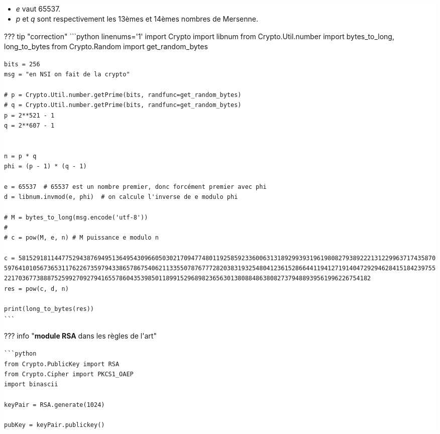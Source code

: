 - $e$ vaut 65537.
- $p$ et $q$ sont respectivement les 13èmes et 14èmes nombres de Mersenne.


??? tip "correction"
    ```python linenums='1'
    import Crypto
    import libnum
    from Crypto.Util.number import bytes_to_long, long_to_bytes
    from Crypto.Random import get_random_bytes 

    bits = 256
    msg = "en NSI on fait de la crypto"

    # p = Crypto.Util.number.getPrime(bits, randfunc=get_random_bytes)
    # q = Crypto.Util.number.getPrime(bits, randfunc=get_random_bytes)
    p = 2**521 - 1
    q = 2**607 - 1


    n = p * q
    phi = (p - 1) * (q - 1)

    e = 65537  # 65537 est un nombre premier, donc forcément premier avec phi
    d = libnum.invmod(e, phi)  # on calcule l'inverse de e modulo phi

    # M = bytes_to_long(msg.encode('utf-8'))
    # 
    # c = pow(M, e, n) # M puissance e modulo n

    c = 58152918114477529438769495136495430966050302170947748011925859233600631318929939319619808279389222131229963717435870597641010567365311762267359794338657867540621133550787677728203831932548041236152866441194127191404729294628415184239755221703677388875259927092794165578604353985011899152968982365630138088486380827379488939561996226754182
    res = pow(c, d, n)

    print(long_to_bytes(res))
    ```

??? info "**module RSA** dans les règles de l'art"

    ```python
    from Crypto.PublicKey import RSA
    from Crypto.Cipher import PKCS1_OAEP
    import binascii

    keyPair = RSA.generate(1024)

    pubKey = keyPair.publickey()
